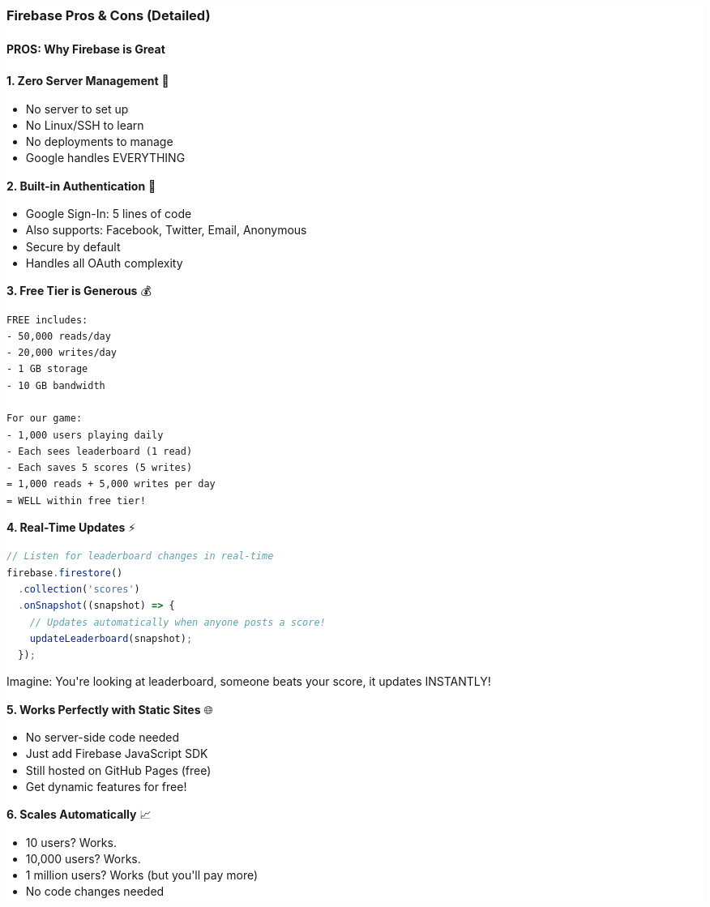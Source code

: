 
### Firebase Pros & Cons (Detailed)

#### **PROS: Why Firebase is Great**

**1. Zero Server Management** 🎉
- No server to set up
- No Linux/SSH to learn
- No deployments to manage
- Google handles EVERYTHING

**2. Built-in Authentication** 🔐
- Google Sign-In: 5 lines of code
- Also supports: Facebook, Twitter, Email, Anonymous
- Secure by default
- Handles all OAuth complexity

**3. Free Tier is Generous** 💰
```
FREE includes:
- 50,000 reads/day
- 20,000 writes/day  
- 1 GB storage
- 10 GB bandwidth

For our game:
- 1,000 users playing daily
- Each sees leaderboard (1 read)
- Each saves 5 scores (5 writes)
= 1,000 reads + 5,000 writes per day
= WELL within free tier!
```

**4. Real-Time Updates** ⚡
```javascript
// Listen for leaderboard changes in real-time
firebase.firestore()
  .collection('scores')
  .onSnapshot((snapshot) => {
    // Updates automatically when anyone posts a score!
    updateLeaderboard(snapshot);
  });
```
Imagine: You're looking at leaderboard, someone beats your score, it updates INSTANTLY!

**5. Works Perfectly with Static Sites** 🌐
- No server-side code needed
- Just add Firebase JavaScript SDK
- Still hosted on GitHub Pages (free)
- Get dynamic features for free!

**6. Scales Automatically** 📈
- 10 users? Works.
- 10,000 users? Works.
- 1 million users? Works (but you'll pay more)
- No code changes needed

